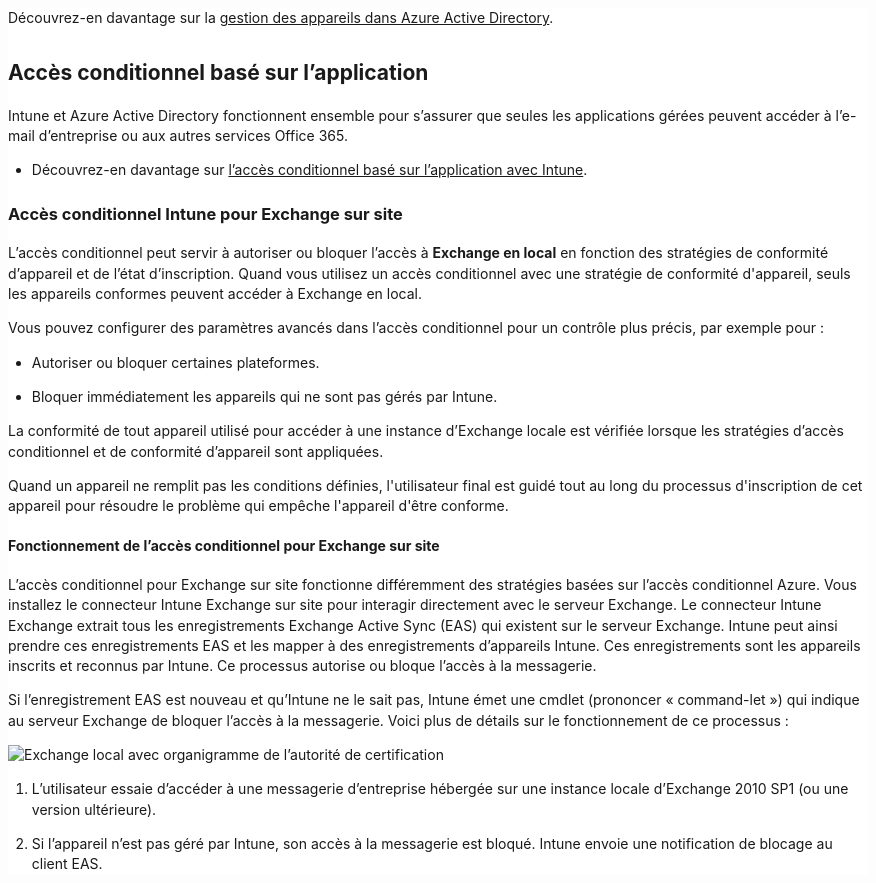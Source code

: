 Découvrez-en davantage sur la [gestion des appareils dans Azure Active Directory](https://docs.microsoft.com/azure/active-directory/devices/overview).

## <a name="app-based-conditional-access"></a>Accès conditionnel basé sur l’application

Intune et Azure Active Directory fonctionnent ensemble pour s’assurer que seules les applications gérées peuvent accéder à l’e-mail d’entreprise ou aux autres services Office 365.

- Découvrez-en davantage sur [l’accès conditionnel basé sur l’application avec Intune](app-based-conditional-access-intune.md).

### <a name="intune-conditional-access-for-exchange-on-premises"></a>Accès conditionnel Intune pour Exchange sur site

L’accès conditionnel peut servir à autoriser ou bloquer l’accès à **Exchange en local** en fonction des stratégies de conformité d’appareil et de l’état d’inscription. Quand vous utilisez un accès conditionnel avec une stratégie de conformité d'appareil, seuls les appareils conformes peuvent accéder à Exchange en local.

Vous pouvez configurer des paramètres avancés dans l’accès conditionnel pour un contrôle plus précis, par exemple pour :

- Autoriser ou bloquer certaines plateformes.

- Bloquer immédiatement les appareils qui ne sont pas gérés par Intune.

La conformité de tout appareil utilisé pour accéder à une instance d’Exchange locale est vérifiée lorsque les stratégies d’accès conditionnel et de conformité d’appareil sont appliquées.

Quand un appareil ne remplit pas les conditions définies, l'utilisateur final est guidé tout au long du processus d'inscription de cet appareil pour résoudre le problème qui empêche l'appareil d'être conforme.

#### <a name="how-conditional-access-for-exchange-on-premises-works"></a>Fonctionnement de l’accès conditionnel pour Exchange sur site

L’accès conditionnel pour Exchange sur site fonctionne différemment des stratégies basées sur l’accès conditionnel Azure. Vous installez le connecteur Intune Exchange sur site pour interagir directement avec le serveur Exchange. Le connecteur Intune Exchange extrait tous les enregistrements Exchange Active Sync (EAS) qui existent sur le serveur Exchange. Intune peut ainsi prendre ces enregistrements EAS et les mapper à des enregistrements d’appareils Intune. Ces enregistrements sont les appareils inscrits et reconnus par Intune. Ce processus autorise ou bloque l’accès à la messagerie.

Si l’enregistrement EAS est nouveau et qu’Intune ne le sait pas, Intune émet une cmdlet (prononcer « command-let ») qui indique au serveur Exchange de bloquer l’accès à la messagerie. Voici plus de détails sur le fonctionnement de ce processus :

![Exchange local avec organigramme de l’autorité de certification](./media/conditional-access-intune-common-ways-use/ca-intune-common-ways-1.png)

1. L’utilisateur essaie d’accéder à une messagerie d’entreprise hébergée sur une instance locale d’Exchange 2010 SP1 (ou une version ultérieure).

2. Si l’appareil n’est pas géré par Intune, son accès à la messagerie est bloqué. Intune envoie une notification de blocage au client EAS.
